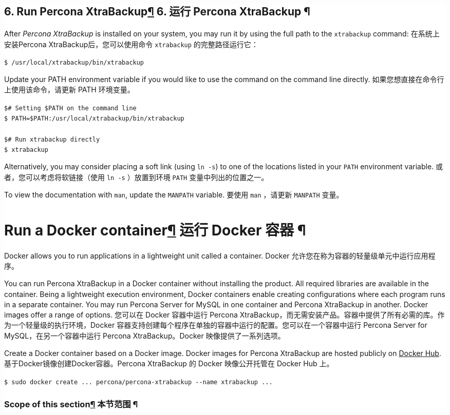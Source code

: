## 6. Run Percona XtraBackup[¶](https://docs.percona.com/percona-xtrabackup/innovation-release/compile-xtrabackup.html#6-run-percona-xtrabackup) 6. 运行 Percona XtraBackup ¶

After *Percona XtraBackup* is installed on your system, you may run it by using the full path to the `xtrabackup` command:
在系统上安装Percona XtraBackup后，您可以使用命令 `xtrabackup` 的完整路径运行它：

```
$ /usr/local/xtrabackup/bin/xtrabackup
```

Update your PATH environment variable if you would like to use the command on the command line directly.
如果您想直接在命令行上使用该命令，请更新 PATH 环境变量。

```
$# Setting $PATH on the command line
$ PATH=$PATH:/usr/local/xtrabackup/bin/xtrabackup

$# Run xtrabackup directly
$ xtrabackup
```

Alternatively, you may consider placing a soft link (using `ln -s`) to one of the locations listed in your `PATH` environment variable.
或者，您可以考虑将软链接（使用 `ln -s` ）放置到环境 `PATH` 变量中列出的位置之一。

To view the documentation with `man`, update the `MANPATH` variable.
要使用 `man` ，请更新 `MANPATH` 变量。

# Run a Docker container[¶](https://docs.percona.com/percona-xtrabackup/innovation-release/docker.html#run-a-docker-container) 运行 Docker 容器 ¶

Docker allows you to run applications in a lightweight unit called a container.
Docker 允许您在称为容器的轻量级单元中运行应用程序。

You can run Percona XtraBackup in a Docker container without installing the product. All required libraries are available in the container. Being a lightweight execution environment, Docker containers enable creating configurations where each program runs in a separate container. You may run Percona Server for MySQL in one container and Percona XtraBackup in another. Docker images offer a range of options.
您可以在 Docker 容器中运行 Percona  XtraBackup，而无需安装产品。容器中提供了所有必需的库。作为一个轻量级的执行环境，Docker  容器支持创建每个程序在单独的容器中运行的配置。您可以在一个容器中运行 Percona Server for MySQL，在另一个容器中运行  Percona XtraBackup。Docker 映像提供了一系列选项。

Create a Docker container based on a Docker image. Docker images for Percona XtraBackup are hosted publicly on [Docker Hub](https://hub.docker.com/r/percona/percona-xtrabackup).
基于Docker镜像创建Docker容器。Percona XtraBackup 的 Docker 映像公开托管在 Docker Hub 上。

```
$ sudo docker create ... percona/percona-xtrabackup --name xtrabackup ...
```

### Scope of this section[¶](https://docs.percona.com/percona-xtrabackup/innovation-release/docker.html#scope-of-this-section) 本节范围 ¶
